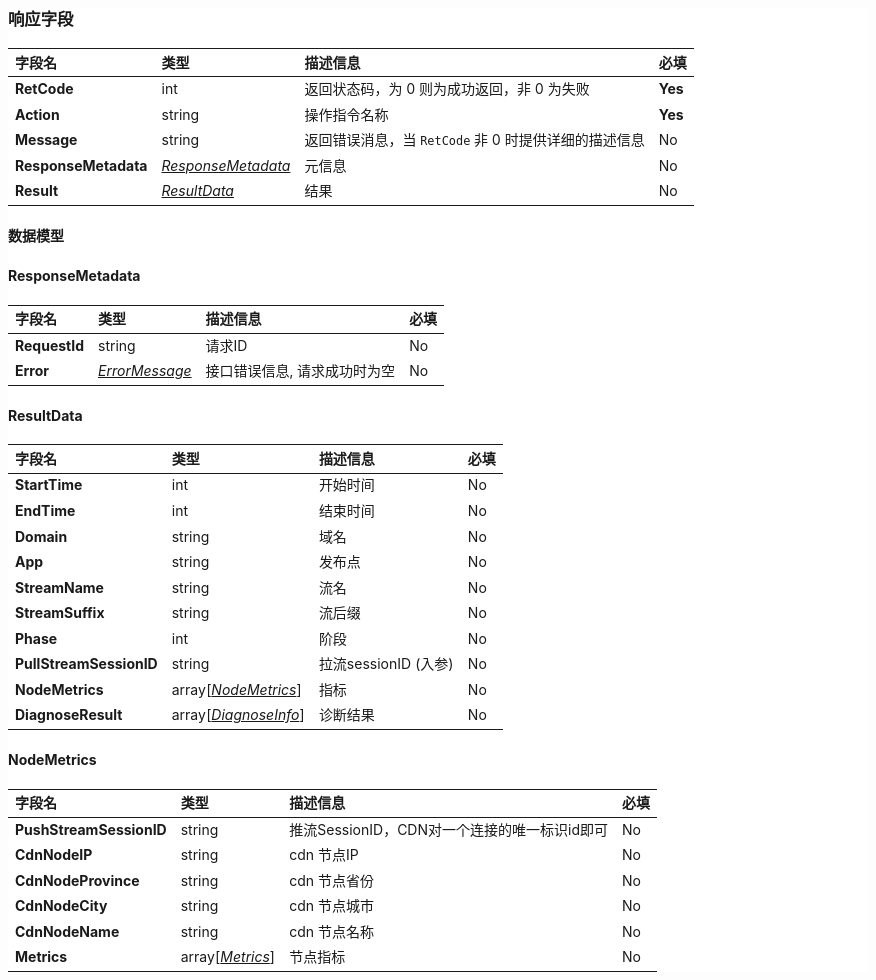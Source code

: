 ### 响应字段

| 字段名 | 类型 | 描述信息 | 必填 |
|:---|:---|:---|:---|
| **RetCode** | int | 返回状态码，为 0 则为成功返回，非 0 为失败 |**Yes**|
| **Action** | string | 操作指令名称 |**Yes**|
| **Message** | string | 返回错误消息，当 `RetCode` 非 0 时提供详细的描述信息 |No|
| **ResponseMetadata** | [*ResponseMetadata*](#ResponseMetadata) | 元信息 |No|
| **Result** | [*ResultData*](#ResultData) | 结果 |No|

#### 数据模型


#### ResponseMetadata

| 字段名 | 类型 | 描述信息 | 必填 |
|:---|:---|:---|:---|
| **RequestId** | string | 请求ID |No|
| **Error** | [*ErrorMessage*](#ErrorMessage) | 接口错误信息, 请求成功时为空 |No|

#### ResultData

| 字段名 | 类型 | 描述信息 | 必填 |
|:---|:---|:---|:---|
| **StartTime** | int | 开始时间 |No|
| **EndTime** | int | 结束时间 |No|
| **Domain** | string | 域名 |No|
| **App** | string | 发布点 |No|
| **StreamName** | string | 流名 |No|
| **StreamSuffix** | string | 流后缀 |No|
| **Phase** | int | 阶段 |No|
| **PullStreamSessionID** | string | 拉流sessionID (入参) |No|
| **NodeMetrics** | array[[*NodeMetrics*](#NodeMetrics)] | 指标 |No|
| **DiagnoseResult** | array[[*DiagnoseInfo*](#DiagnoseInfo)] | 诊断结果 |No|

#### NodeMetrics

| 字段名 | 类型 | 描述信息 | 必填 |
|:---|:---|:---|:---|
| **PushStreamSessionID** | string | 推流SessionID，CDN对一个连接的唯一标识id即可 |No|
| **CdnNodeIP** | string | cdn 节点IP |No|
| **CdnNodeProvince** | string | cdn 节点省份 |No|
| **CdnNodeCity** | string | cdn 节点城市 |No|
| **CdnNodeName** | string | cdn 节点名称 |No|
| **Metrics** | array[[*Metrics*](#Metrics)] | 节点指标 |No|
